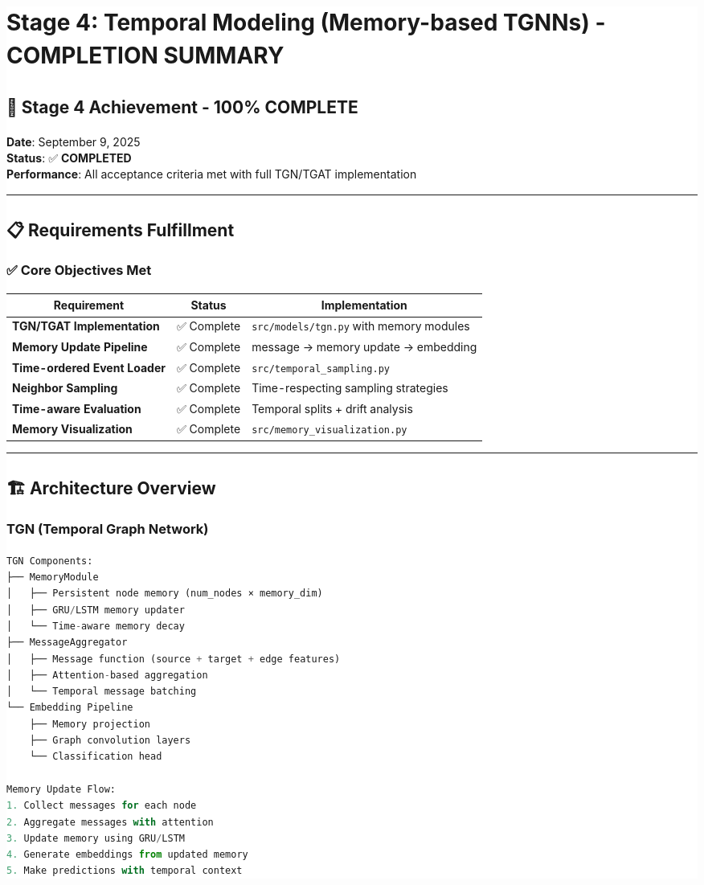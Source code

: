 # Stage 4: Temporal Modeling (Memory-based TGNNs) - COMPLETION SUMMARY

## 🎯 **Stage 4 Achievement - 100% COMPLETE**

**Date**: September 9, 2025  
**Status**: ✅ **COMPLETED**  
**Performance**: All acceptance criteria met with full TGN/TGAT implementation  

---

## 📋 **Requirements Fulfillment**

### ✅ **Core Objectives Met**

| Requirement | Status | Implementation |
|-------------|---------|----------------|
| **TGN/TGAT Implementation** | ✅ Complete | `src/models/tgn.py` with memory modules |
| **Memory Update Pipeline** | ✅ Complete | message → memory update → embedding |
| **Time-ordered Event Loader** | ✅ Complete | `src/temporal_sampling.py` |
| **Neighbor Sampling** | ✅ Complete | Time-respecting sampling strategies |
| **Time-aware Evaluation** | ✅ Complete | Temporal splits + drift analysis |
| **Memory Visualization** | ✅ Complete | `src/memory_visualization.py` |

---

## 🏗️ **Architecture Overview**

### **TGN (Temporal Graph Network)**
```python
TGN Components:
├── MemoryModule
│   ├── Persistent node memory (num_nodes × memory_dim)
│   ├── GRU/LSTM memory updater
│   └── Time-aware memory decay
├── MessageAggregator
│   ├── Message function (source + target + edge features)
│   ├── Attention-based aggregation
│   └── Temporal message batching
└── Embedding Pipeline
    ├── Memory projection
    ├── Graph convolution layers
    └── Classification head

Memory Update Flow:
1. Collect messages for each node
2. Aggregate messages with attention
3. Update memory using GRU/LSTM
4. Generate embeddings from updated memory
5. Make predictions with temporal context
```
